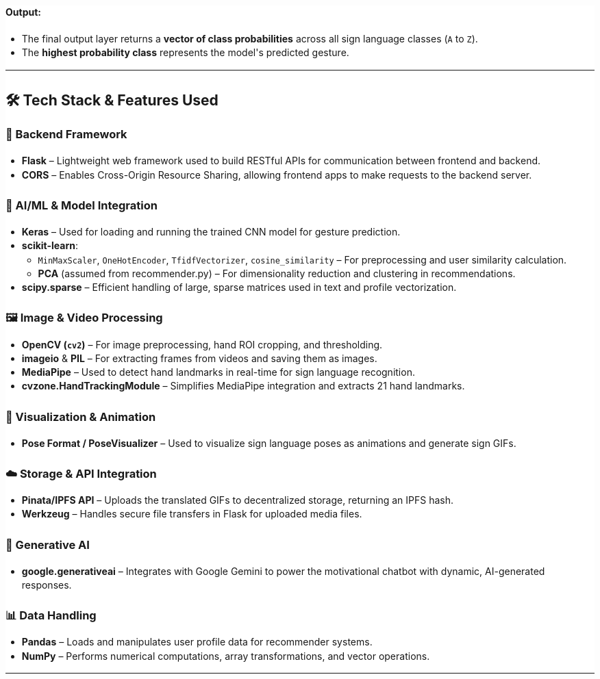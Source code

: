 #### Output:
- The final output layer returns a **vector of class probabilities** across all sign language classes (`A` to `Z`).
- The **highest probability class** represents the model's predicted gesture.

---

## 🛠️ Tech Stack & Features Used

### 🚀 Backend Framework
- **Flask** – Lightweight web framework used to build RESTful APIs for communication between frontend and backend.
- **CORS** – Enables Cross-Origin Resource Sharing, allowing frontend apps to make requests to the backend server.

### 🧠 AI/ML & Model Integration
- **Keras** – Used for loading and running the trained CNN model for gesture prediction.
- **scikit-learn**:
  - `MinMaxScaler`, `OneHotEncoder`, `TfidfVectorizer`, `cosine_similarity` – For preprocessing and user similarity calculation.
  - **PCA** (assumed from recommender.py) – For dimensionality reduction and clustering in recommendations.
- **scipy.sparse** – Efficient handling of large, sparse matrices used in text and profile vectorization.

### 🖼️ Image & Video Processing
- **OpenCV (`cv2`)** – For image preprocessing, hand ROI cropping, and thresholding.
- **imageio** & **PIL** – For extracting frames from videos and saving them as images.
- **MediaPipe** – Used to detect hand landmarks in real-time for sign language recognition.
- **cvzone.HandTrackingModule** – Simplifies MediaPipe integration and extracts 21 hand landmarks.

### 🎨 Visualization & Animation
- **Pose Format / PoseVisualizer** – Used to visualize sign language poses as animations and generate sign GIFs.

### ☁️ Storage & API Integration
- **Pinata/IPFS API** – Uploads the translated GIFs to decentralized storage, returning an IPFS hash.
- **Werkzeug** – Handles secure file transfers in Flask for uploaded media files.

### 💬 Generative AI
- **google.generativeai** – Integrates with Google Gemini to power the motivational chatbot with dynamic, AI-generated responses.

### 📊 Data Handling
- **Pandas** – Loads and manipulates user profile data for recommender systems.
- **NumPy** – Performs numerical computations, array transformations, and vector operations.

---

